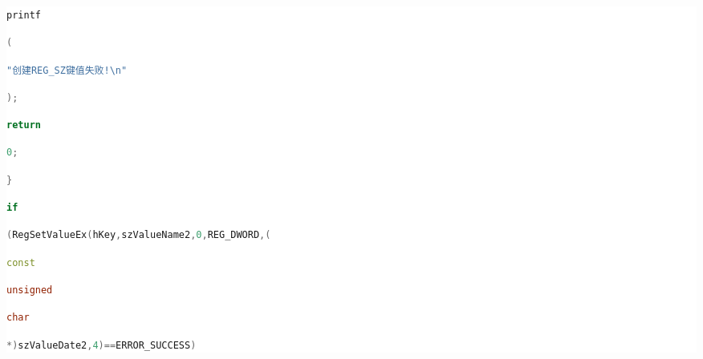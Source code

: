 ```cpp
printf
```

```cpp
(
```

```cpp
"创建REG_SZ键值失败!\n"
```

```cpp
);
```

```cpp

```

```cpp
return
```

```cpp
0;
```

```cpp

```

```cpp
}
```

```cpp

```

```cpp
if
```

```cpp
(RegSetValueEx(hKey,szValueName2,0,REG_DWORD,(
```

```cpp
const
```

```cpp
unsigned
```

```cpp
char
```

```cpp
*)szValueDate2,4)==ERROR_SUCCESS)
```

```cpp

```
